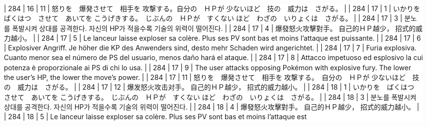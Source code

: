 | 284     | 16               | 11          | 怒りを　爆発させて　相手を
攻撃する。自分の　ＨＰが
少ないほど　技の　威力は　さがる。                                                                                                                                       |
| 284     | 17               | 1           | いかりを　ばくはつ　させて　あいてを
こうげきする。　じぶんの　ＨＰが　すくない
ほど　わざの　いりょくは　さがる。                                                                                                                         |
| 284     | 17               | 3           | 분노를 폭발시켜 상대를
공격한다. 자신의 HP가
적을수록 기술의 위력이 떨어진다.                                                                                                                                      |
| 284     | 17               | 4           | 爆發怒火攻擊對手。
自己的ＨＰ越少，
招式的威力越小。                                                                                                                                                        |
| 284     | 17               | 5           | Le lanceur laisse exploser sa colère.
Plus ses PV sont bas et moins l’attaque est
puissante.                                                                                       |
| 284     | 17               | 6           | Explosiver Angriff. Je höher die KP des Anwenders
sind, desto mehr Schaden wird angerichtet.                                                                                       |
| 284     | 17               | 7           | Furia explosiva. Cuanto menor sea el número de 
PS del usuario, menos daño hará el ataque.                                                                                         |
| 284     | 17               | 8           | Attacco impetuoso ed esplosivo la cui potenza
è proporzionale ai PS di chi lo usa.                                                                                                 |
| 284     | 17               | 9           | The user attacks opposing Pokémon with explosive
fury. The lower the user’s HP, the lower the
move’s power.                                                                        |
| 284     | 17               | 11          | 怒りを　爆発させて　相手を
攻撃する。　自分の　ＨＰが
少ないほど　技の　威力は　さがる。                                                                                                                                      |
| 284     | 17               | 12          | 爆发怒火攻击对手。
自己的ＨＰ越少，
招式的威力越小。                                                                                                                                                        |
| 284     | 18               | 1           | いかりを　ばくはつ　させて　あいてを
こうげきする。　じぶんの　ＨＰが　すくない
ほど　わざの　いりょくは　さがる。                                                                                                                         |
| 284     | 18               | 3           | 분노를 폭발시켜 상대를
공격한다. 자신의 HP가
적을수록 기술의 위력이 떨어진다.                                                                                                                                      |
| 284     | 18               | 4           | 爆發怒火攻擊對手。
自己的ＨＰ越少，
招式的威力越小。                                                                                                                                                        |
| 284     | 18               | 5           | Le lanceur laisse exploser sa colère.
Plus ses PV sont bas et moins l’attaque est